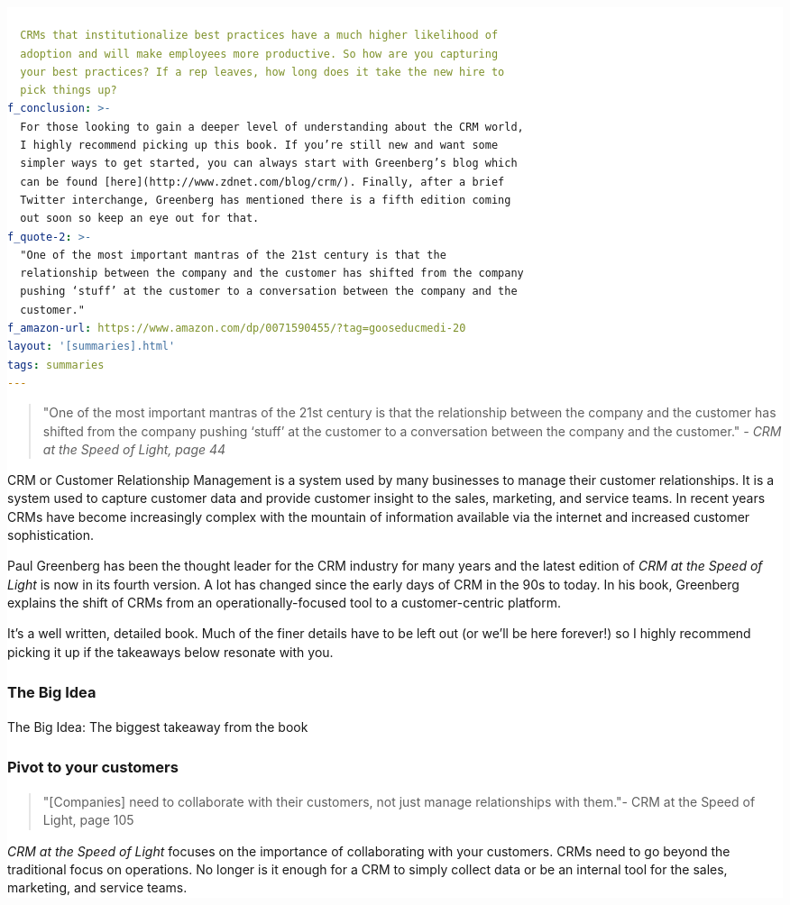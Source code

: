 ```yaml

  CRMs that institutionalize best practices have a much higher likelihood of
  adoption and will make employees more productive. So how are you capturing
  your best practices? If a rep leaves, how long does it take the new hire to
  pick things up?
f_conclusion: >-
  For those looking to gain a deeper level of understanding about the CRM world,
  I highly recommend picking up this book. If you’re still new and want some
  simpler ways to get started, you can always start with Greenberg’s blog which
  can be found [here](http://www.zdnet.com/blog/crm/). Finally, after a brief
  Twitter interchange, Greenberg has mentioned there is a fifth edition coming
  out soon so keep an eye out for that.
f_quote-2: >-
  "One of the most important mantras of the 21st century is that the
  relationship between the company and the customer has shifted from the company
  pushing ‘stuff’ at the customer to a conversation between the company and the
  customer."
f_amazon-url: https://www.amazon.com/dp/0071590455/?tag=gooseducmedi-20
layout: '[summaries].html'
tags: summaries
---
```


> "One of the most important mantras of the 21st century is that the relationship between the company and the customer has shifted from the company pushing ‘stuff’ at the customer to a conversation between the company and the customer." _\- CRM at the Speed of Light, page 44_

CRM or Customer Relationship Management is a system used by many businesses to manage their customer relationships. It is a system used to capture customer data and provide customer insight to the sales, marketing, and service teams. In recent years CRMs have become increasingly complex with the mountain of information available via the internet and increased customer sophistication.

Paul Greenberg has been the thought leader for the CRM industry for many years and the latest edition of _CRM at the Speed of Light_ is now in its fourth version. A lot has changed since the early days of CRM in the 90s to today. In his book, Greenberg explains the shift of CRMs from an operationally-focused tool to a customer-centric platform.

It’s a well written, detailed book. Much of the finer details have to be left out (or we’ll be here forever!) so I highly recommend picking it up if the takeaways below resonate with you.

### The Big Idea

The Big Idea: The biggest takeaway from the book

### Pivot to your customers

> "\[Companies\] need to collaborate with their customers, not just manage relationships with them."- CRM at the Speed of Light, page 105

_CRM at the Speed of Light_ focuses on the importance of collaborating with your customers. CRMs need to go beyond the traditional focus on operations. No longer is it enough for a CRM to simply collect data or be an internal tool for the sales, marketing, and service teams.
